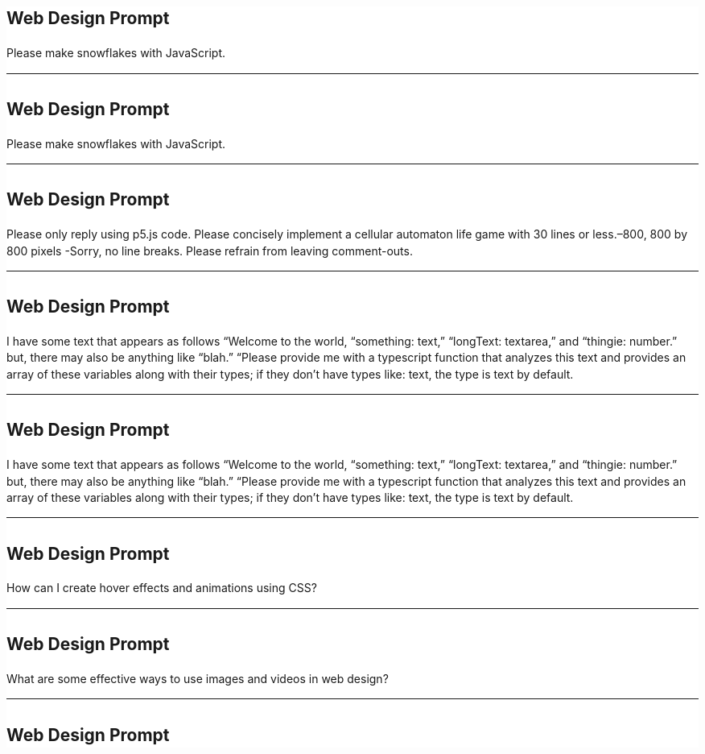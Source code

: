 
## Web Design Prompt

Please make snowflakes with JavaScript.

---

## Web Design Prompt

Please make snowflakes with JavaScript.

---

## Web Design Prompt

Please only reply using p5.js code. Please concisely implement a cellular automaton life game with 30 lines or less.–800, 800 by 800 pixels -Sorry, no line breaks. Please refrain from leaving comment-outs.

---

## Web Design Prompt

I have some text that appears as follows “Welcome to the world, “something: text,” “longText: textarea,” and “thingie: number.” but, there may also be anything like “blah.” “Please provide me with a typescript function that analyzes this text and provides an array of these variables along with their types; if they don’t have types like: text, the type is text by default.

---

## Web Design Prompt

I have some text that appears as follows “Welcome to the world, “something: text,” “longText: textarea,” and “thingie: number.” but, there may also be anything like “blah.” “Please provide me with a typescript function that analyzes this text and provides an array of these variables along with their types; if they don’t have types like: text, the type is text by default.

---

## Web Design Prompt

How can I create hover effects and animations using CSS?

---

## Web Design Prompt

What are some effective ways to use images and videos in web design?

---

## Web Design Prompt
